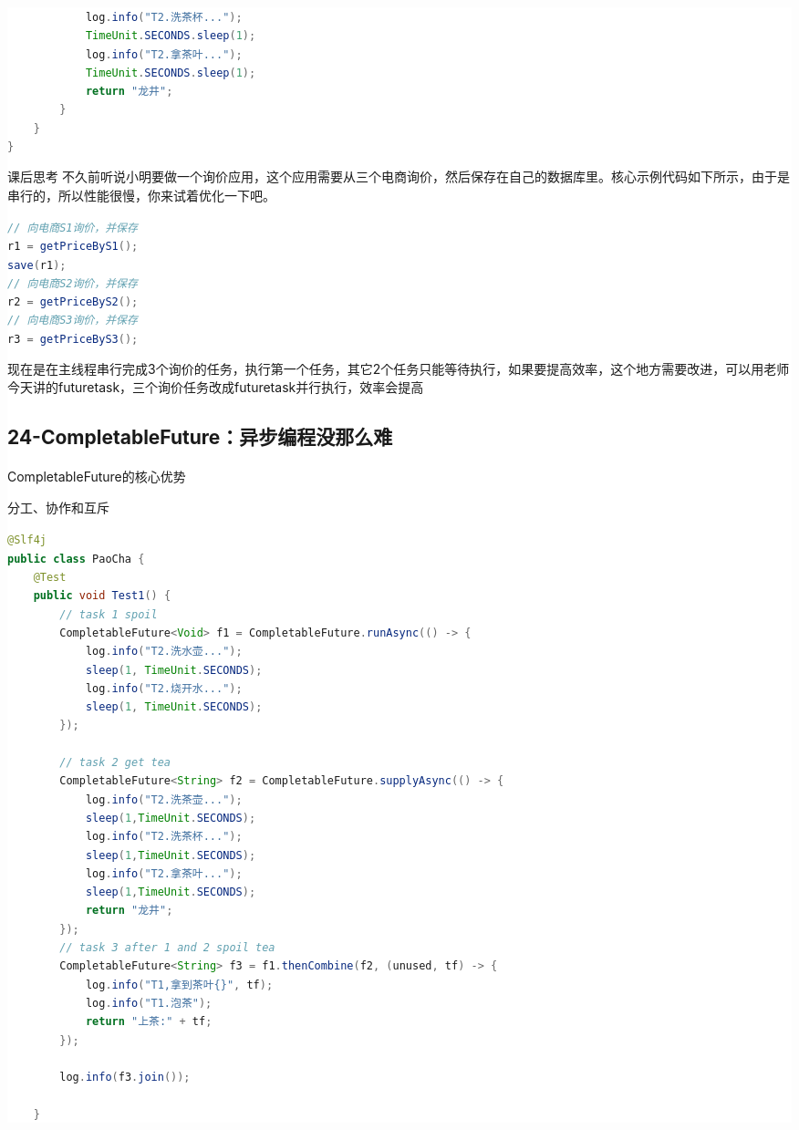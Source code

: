 ```java
            log.info("T2.洗茶杯...");
            TimeUnit.SECONDS.sleep(1);
            log.info("T2.拿茶叶...");
            TimeUnit.SECONDS.sleep(1);
            return "龙井";
        }
    }
}
```

课后思考
不久前听说小明要做一个询价应用，这个应用需要从三个电商询价，然后保存在自己的数据库里。核心示例代码如下所示，由于是串行的，所以性能很慢，你来试着优化一下吧。

```java
// 向电商S1询价，并保存
r1 = getPriceByS1();
save(r1);
// 向电商S2询价，并保存
r2 = getPriceByS2();
// 向电商S3询价，并保存
r3 = getPriceByS3();
```

现在是在主线程串行完成3个询价的任务，执行第一个任务，其它2个任务只能等待执行，如果要提高效率，这个地方需要改进，可以用老师今天讲的futuretask，三个询价任务改成futuretask并行执行，效率会提高

## 24-CompletableFuture：异步编程没那么难

CompletableFuture的核心优势 

分工、协作和互斥

```java
@Slf4j
public class PaoCha {
    @Test
    public void Test1() {
        // task 1 spoil
        CompletableFuture<Void> f1 = CompletableFuture.runAsync(() -> {
            log.info("T2.洗水壶...");
            sleep(1, TimeUnit.SECONDS);
            log.info("T2.烧开水...");
            sleep(1, TimeUnit.SECONDS);
        });
        
        // task 2 get tea
        CompletableFuture<String> f2 = CompletableFuture.supplyAsync(() -> {
            log.info("T2.洗茶壶...");
            sleep(1,TimeUnit.SECONDS);
            log.info("T2.洗茶杯...");
            sleep(1,TimeUnit.SECONDS);
            log.info("T2.拿茶叶...");
            sleep(1,TimeUnit.SECONDS);
            return "龙井";
        });
        // task 3 after 1 and 2 spoil tea
        CompletableFuture<String> f3 = f1.thenCombine(f2, (unused, tf) -> {
            log.info("T1,拿到茶叶{}", tf);
            log.info("T1.泡茶");
            return "上茶:" + tf;
        });
        
        log.info(f3.join());

    }

```